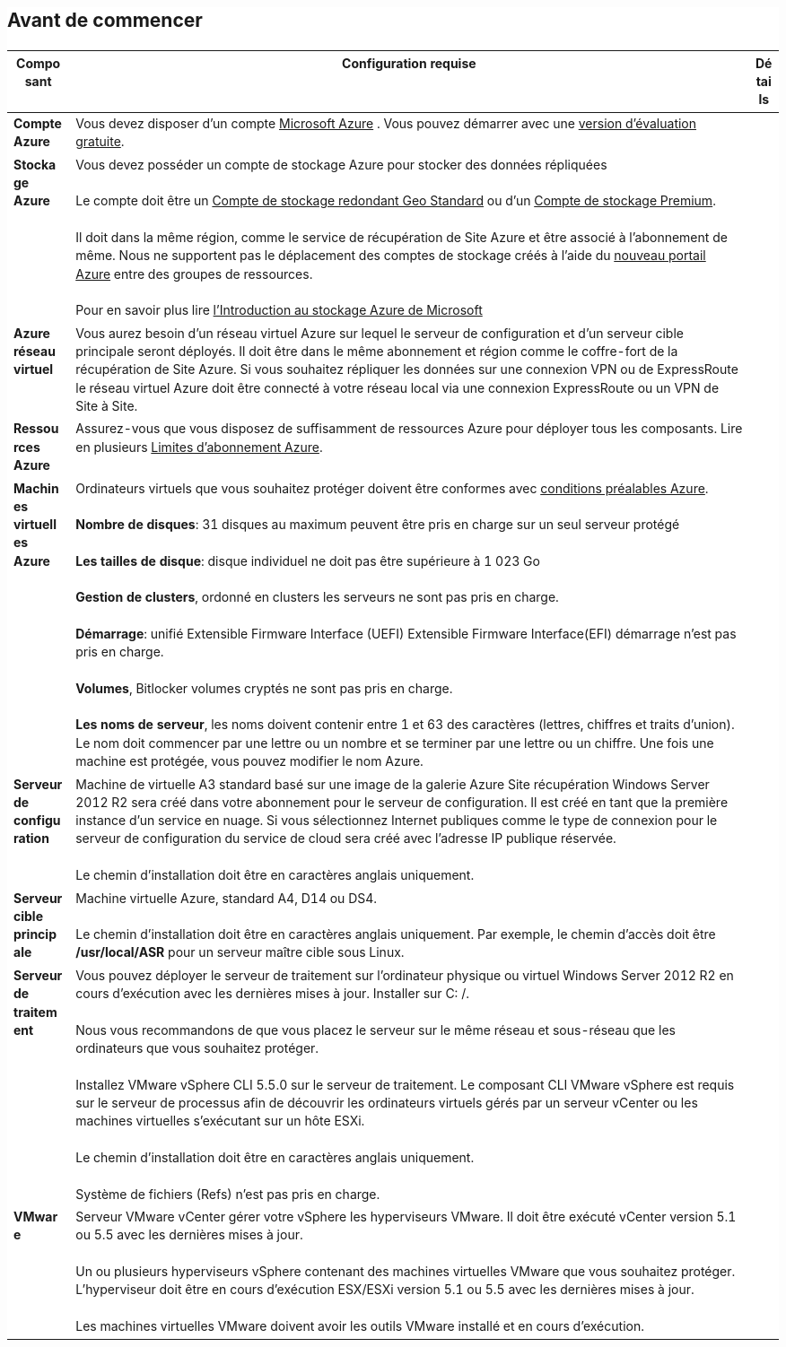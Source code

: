 
## <a name="before-you-start"></a>Avant de commencer

**Composant** | **Configuration requise** | **Détails**
--- | --- | --- 
**Compte Azure** | Vous devez disposer d’un compte [Microsoft Azure](https://azure.microsoft.com/) . Vous pouvez démarrer avec une [version d’évaluation gratuite](https://azure.microsoft.com/pricing/free-trial/).
**Stockage Azure** | Vous devez posséder un compte de stockage Azure pour stocker des données répliquées<br/><br/> Le compte doit être un [Compte de stockage redondant Geo Standard](../storage/storage-redundancy.md#geo-redundant-storage) ou d’un [Compte de stockage Premium](../storage/storage-premium-storage.md).<br/><br/> Il doit dans la même région, comme le service de récupération de Site Azure et être associé à l’abonnement de même. Nous ne supportent pas le déplacement des comptes de stockage créés à l’aide du [nouveau portail Azure](../storage/storage-create-storage-account.md) entre des groupes de ressources.<br/><br/> Pour en savoir plus lire [l’Introduction au stockage Azure de Microsoft](../storage/storage-introduction.md)
**Azure réseau virtuel** | Vous aurez besoin d’un réseau virtuel Azure sur lequel le serveur de configuration et d’un serveur cible principale seront déployés. Il doit être dans le même abonnement et région comme le coffre-fort de la récupération de Site Azure. Si vous souhaitez répliquer les données sur une connexion VPN ou de ExpressRoute le réseau virtuel Azure doit être connecté à votre réseau local via une connexion ExpressRoute ou un VPN de Site à Site.
**Ressources Azure** | Assurez-vous que vous disposez de suffisamment de ressources Azure pour déployer tous les composants. Lire en plusieurs [Limites d’abonnement Azure](../azure-subscription-service-limits.md).
**Machines virtuelles Azure** | Ordinateurs virtuels que vous souhaitez protéger doivent être conformes avec [conditions préalables Azure](site-recovery-best-practices.md).<br/><br/> **Nombre de disques**: 31 disques au maximum peuvent être pris en charge sur un seul serveur protégé<br/><br/> **Les tailles de disque**: disque individuel ne doit pas être supérieure à 1 023 Go<br/><br/> **Gestion de clusters**, ordonné en clusters les serveurs ne sont pas pris en charge.<br/><br/> **Démarrage**: unifié Extensible Firmware Interface (UEFI) Extensible Firmware Interface(EFI) démarrage n’est pas pris en charge.<br/><br/> **Volumes**, Bitlocker volumes cryptés ne sont pas pris en charge.<br/><br/> **Les noms de serveur**, les noms doivent contenir entre 1 et 63 des caractères (lettres, chiffres et traits d’union). Le nom doit commencer par une lettre ou un nombre et se terminer par une lettre ou un chiffre. Une fois une machine est protégée, vous pouvez modifier le nom Azure.
**Serveur de configuration** | Machine de virtuelle A3 standard basé sur une image de la galerie Azure Site récupération Windows Server 2012 R2 sera créé dans votre abonnement pour le serveur de configuration. Il est créé en tant que la première instance d’un service en nuage. Si vous sélectionnez Internet publiques comme le type de connexion pour le serveur de configuration du service de cloud sera créé avec l’adresse IP publique réservée.<br/><br/> Le chemin d’installation doit être en caractères anglais uniquement.
**Serveur cible principale** | Machine virtuelle Azure, standard A4, D14 ou DS4.<br/><br/> Le chemin d’installation doit être en caractères anglais uniquement. Par exemple, le chemin d’accès doit être **/usr/local/ASR** pour un serveur maître cible sous Linux.
**Serveur de traitement** | Vous pouvez déployer le serveur de traitement sur l’ordinateur physique ou virtuel Windows Server 2012 R2 en cours d’exécution avec les dernières mises à jour. Installer sur C: /.<br/><br/> Nous vous recommandons de que vous placez le serveur sur le même réseau et sous-réseau que les ordinateurs que vous souhaitez protéger.<br/><br/> Installez VMware vSphere CLI 5.5.0 sur le serveur de traitement. Le composant CLI VMware vSphere est requis sur le serveur de processus afin de découvrir les ordinateurs virtuels gérés par un serveur vCenter ou les machines virtuelles s’exécutant sur un hôte ESXi.<br/><br/> Le chemin d’installation doit être en caractères anglais uniquement.<br/><br/> Système de fichiers (Refs) n’est pas pris en charge.
**VMware** | Serveur VMware vCenter gérer votre vSphere les hyperviseurs VMware. Il doit être exécuté vCenter version 5.1 ou 5.5 avec les dernières mises à jour.<br/><br/> Un ou plusieurs hyperviseurs vSphere contenant des machines virtuelles VMware que vous souhaitez protéger. L’hyperviseur doit être en cours d’exécution ESX/ESXi version 5.1 ou 5.5 avec les dernières mises à jour.<br/><br/> Les machines virtuelles VMware doivent avoir les outils VMware installé et en cours d’exécution. 